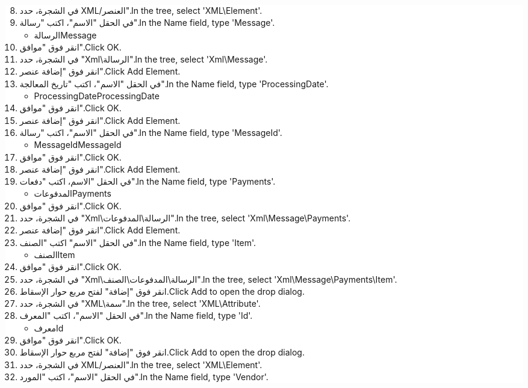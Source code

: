 8. <span data-ttu-id="d92c4-136">في الشجرة، حدد XML/العنصر".</span><span class="sxs-lookup"><span data-stu-id="d92c4-136">In the tree, select 'XML\Element'.</span></span>
9. <span data-ttu-id="d92c4-137">في الحقل "الاسم"، اكتب "رسالة".</span><span class="sxs-lookup"><span data-stu-id="d92c4-137">In the Name field, type 'Message'.</span></span>
    * <span data-ttu-id="d92c4-138">الرسالة</span><span class="sxs-lookup"><span data-stu-id="d92c4-138">Message</span></span>  
10. <span data-ttu-id="d92c4-139">انقر فوق "موافق".</span><span class="sxs-lookup"><span data-stu-id="d92c4-139">Click OK.</span></span>
11. <span data-ttu-id="d92c4-140">في الشجرة، حدد "Xml\الرسالة".</span><span class="sxs-lookup"><span data-stu-id="d92c4-140">In the tree, select 'Xml\Message'.</span></span>
12. <span data-ttu-id="d92c4-141">انقر فوق "إضافة عنصر".</span><span class="sxs-lookup"><span data-stu-id="d92c4-141">Click Add Element.</span></span>
13. <span data-ttu-id="d92c4-142">في الحقل "الاسم"، اكتب "تاريخ المعالجة".</span><span class="sxs-lookup"><span data-stu-id="d92c4-142">In the Name field, type 'ProcessingDate'.</span></span>
    * <span data-ttu-id="d92c4-143">ProcessingDate</span><span class="sxs-lookup"><span data-stu-id="d92c4-143">ProcessingDate</span></span>  
14. <span data-ttu-id="d92c4-144">انقر فوق "موافق".</span><span class="sxs-lookup"><span data-stu-id="d92c4-144">Click OK.</span></span>
15. <span data-ttu-id="d92c4-145">انقر فوق "إضافة عنصر".</span><span class="sxs-lookup"><span data-stu-id="d92c4-145">Click Add Element.</span></span>
16. <span data-ttu-id="d92c4-146">في الحقل "الاسم"، اكتب "رسالة".</span><span class="sxs-lookup"><span data-stu-id="d92c4-146">In the Name field, type 'MessageId'.</span></span>
    * <span data-ttu-id="d92c4-147">MessageId</span><span class="sxs-lookup"><span data-stu-id="d92c4-147">MessageId</span></span>  
17. <span data-ttu-id="d92c4-148">انقر فوق "موافق".</span><span class="sxs-lookup"><span data-stu-id="d92c4-148">Click OK.</span></span>
18. <span data-ttu-id="d92c4-149">انقر فوق "إضافة عنصر".</span><span class="sxs-lookup"><span data-stu-id="d92c4-149">Click Add Element.</span></span>
19. <span data-ttu-id="d92c4-150">في الحقل "الاسم، اكتب "دفعات".‬</span><span class="sxs-lookup"><span data-stu-id="d92c4-150">In the Name field, type 'Payments'.</span></span>
    * <span data-ttu-id="d92c4-151">المدفوعات</span><span class="sxs-lookup"><span data-stu-id="d92c4-151">Payments</span></span>  
20. <span data-ttu-id="d92c4-152">انقر فوق "موافق".</span><span class="sxs-lookup"><span data-stu-id="d92c4-152">Click OK.</span></span>
21. <span data-ttu-id="d92c4-153">في الشجرة، حدد "Xml\الرسالة\المدفوعات".</span><span class="sxs-lookup"><span data-stu-id="d92c4-153">In the tree, select 'Xml\Message\Payments'.</span></span>
22. <span data-ttu-id="d92c4-154">انقر فوق "إضافة عنصر".</span><span class="sxs-lookup"><span data-stu-id="d92c4-154">Click Add Element.</span></span>
23. <span data-ttu-id="d92c4-155">في الحقل "الاسم" اكتب "الصنف".</span><span class="sxs-lookup"><span data-stu-id="d92c4-155">In the Name field, type 'Item'.</span></span>
    * <span data-ttu-id="d92c4-156">الصنف</span><span class="sxs-lookup"><span data-stu-id="d92c4-156">Item</span></span>  
24. <span data-ttu-id="d92c4-157">انقر فوق "موافق".</span><span class="sxs-lookup"><span data-stu-id="d92c4-157">Click OK.</span></span>
25. <span data-ttu-id="d92c4-158">في الشجرة، حدد "Xml\الرسالة\المدفوعات\الصنف".</span><span class="sxs-lookup"><span data-stu-id="d92c4-158">In the tree, select 'Xml\Message\Payments\Item'.</span></span>
26. <span data-ttu-id="d92c4-159">انقر فوق "إضافة" لفتح مربع حوار الإسقاط‬.</span><span class="sxs-lookup"><span data-stu-id="d92c4-159">Click Add to open the drop dialog.</span></span>
27. <span data-ttu-id="d92c4-160">في الشجرة، حدد "XML\سمة".</span><span class="sxs-lookup"><span data-stu-id="d92c4-160">In the tree, select 'XML\Attribute'.</span></span>
28. <span data-ttu-id="d92c4-161">في الحقل "الاسم"، اكتب "المعرف".</span><span class="sxs-lookup"><span data-stu-id="d92c4-161">In the Name field, type 'Id'.</span></span>
    * <span data-ttu-id="d92c4-162">معرف</span><span class="sxs-lookup"><span data-stu-id="d92c4-162">Id</span></span>  
29. <span data-ttu-id="d92c4-163">انقر فوق "موافق".</span><span class="sxs-lookup"><span data-stu-id="d92c4-163">Click OK.</span></span>
30. <span data-ttu-id="d92c4-164">انقر فوق "إضافة" لفتح مربع حوار الإسقاط‬.</span><span class="sxs-lookup"><span data-stu-id="d92c4-164">Click Add to open the drop dialog.</span></span>
31. <span data-ttu-id="d92c4-165">في الشجرة، حدد XML/العنصر".</span><span class="sxs-lookup"><span data-stu-id="d92c4-165">In the tree, select 'XML\Element'.</span></span>
32. <span data-ttu-id="d92c4-166">في الحقل "الاسم"، اكتب "المورد".</span><span class="sxs-lookup"><span data-stu-id="d92c4-166">In the Name field, type 'Vendor'.</span></span>
